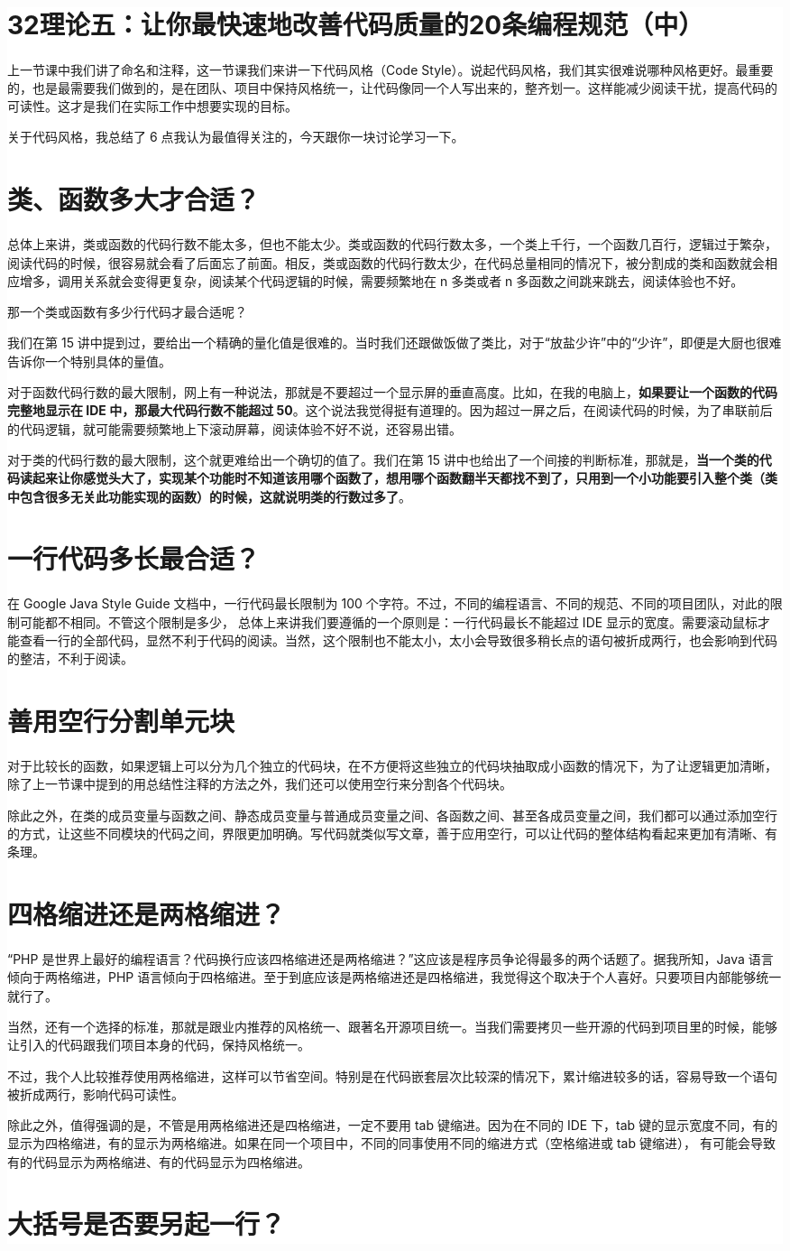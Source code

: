 # 32理论五：让你最快速地改善代码质量的20条编程规范（中）

上一节课中我们讲了命名和注释，这一节课我们来讲一下代码风格（Code Style）。说起代码风格，我们其实很难说哪种风格更好。最重要的，也是最需要我们做到的，是在团队、项目中保持风格统一，让代码像同一个人写出来的，整齐划一。这样能减少阅读干扰，提高代码的可读性。这才是我们在实际工作中想要实现的目标。

关于代码风格，我总结了 6 点我认为最值得关注的，今天跟你一块讨论学习一下。

# 类、函数多大才合适？

总体上来讲，类或函数的代码行数不能太多，但也不能太少。类或函数的代码行数太多，一个类上千行，一个函数几百行，逻辑过于繁杂，阅读代码的时候，很容易就会看了后面忘了前面。相反，类或函数的代码行数太少，在代码总量相同的情况下，被分割成的类和函数就会相应增多，调用关系就会变得更复杂，阅读某个代码逻辑的时候，需要频繁地在 n 多类或者 n 多函数之间跳来跳去，阅读体验也不好。

那一个类或函数有多少行代码才最合适呢？

我们在第 15 讲中提到过，要给出一个精确的量化值是很难的。当时我们还跟做饭做了类比，对于“放盐少许”中的“少许”，即便是大厨也很难告诉你一个特别具体的量值。

对于函数代码行数的最大限制，网上有一种说法，那就是不要超过一个显示屏的垂直高度。比如，在我的电脑上，**如果要让一个函数的代码完整地显示在 IDE 中，那最大代码行数不能超过 50**。这个说法我觉得挺有道理的。因为超过一屏之后，在阅读代码的时候，为了串联前后的代码逻辑，就可能需要频繁地上下滚动屏幕，阅读体验不好不说，还容易出错。

对于类的代码行数的最大限制，这个就更难给出一个确切的值了。我们在第 15 讲中也给出了一个间接的判断标准，那就是，**当一个类的代码读起来让你感觉头大了，实现某个功能时不知道该用哪个函数了，想用哪个函数翻半天都找不到了，只用到一个小功能要引入整个类（类中包含很多无关此功能实现的函数）的时候，这就说明类的行数过多了**。

# 一行代码多长最合适？

在 Google Java Style Guide 文档中，一行代码最长限制为 100 个字符。不过，不同的编程语言、不同的规范、不同的项目团队，对此的限制可能都不相同。不管这个限制是多少， 总体上来讲我们要遵循的一个原则是：一行代码最长不能超过 IDE 显示的宽度。需要滚动鼠标才能查看一行的全部代码，显然不利于代码的阅读。当然，这个限制也不能太小，太小会导致很多稍长点的语句被折成两行，也会影响到代码的整洁，不利于阅读。

# 善用空行分割单元块

对于比较长的函数，如果逻辑上可以分为几个独立的代码块，在不方便将这些独立的代码块抽取成小函数的情况下，为了让逻辑更加清晰，除了上一节课中提到的用总结性注释的方法之外，我们还可以使用空行来分割各个代码块。

除此之外，在类的成员变量与函数之间、静态成员变量与普通成员变量之间、各函数之间、甚至各成员变量之间，我们都可以通过添加空行的方式，让这些不同模块的代码之间，界限更加明确。写代码就类似写文章，善于应用空行，可以让代码的整体结构看起来更加有清晰、有条理。

# 四格缩进还是两格缩进？

“PHP 是世界上最好的编程语言？代码换行应该四格缩进还是两格缩进？”这应该是程序员争论得最多的两个话题了。据我所知，Java 语言倾向于两格缩进，PHP 语言倾向于四格缩进。至于到底应该是两格缩进还是四格缩进，我觉得这个取决于个人喜好。只要项目内部能够统一就行了。

当然，还有一个选择的标准，那就是跟业内推荐的风格统一、跟著名开源项目统一。当我们需要拷贝一些开源的代码到项目里的时候，能够让引入的代码跟我们项目本身的代码，保持风格统一。

不过，我个人比较推荐使用两格缩进，这样可以节省空间。特别是在代码嵌套层次比较深的情况下，累计缩进较多的话，容易导致一个语句被折成两行，影响代码可读性。

除此之外，值得强调的是，不管是用两格缩进还是四格缩进，一定不要用 tab 键缩进。因为在不同的 IDE 下，tab 键的显示宽度不同，有的显示为四格缩进，有的显示为两格缩进。如果在同一个项目中，不同的同事使用不同的缩进方式（空格缩进或 tab 键缩进）， 有可能会导致有的代码显示为两格缩进、有的代码显示为四格缩进。

# 大括号是否要另起一行？
